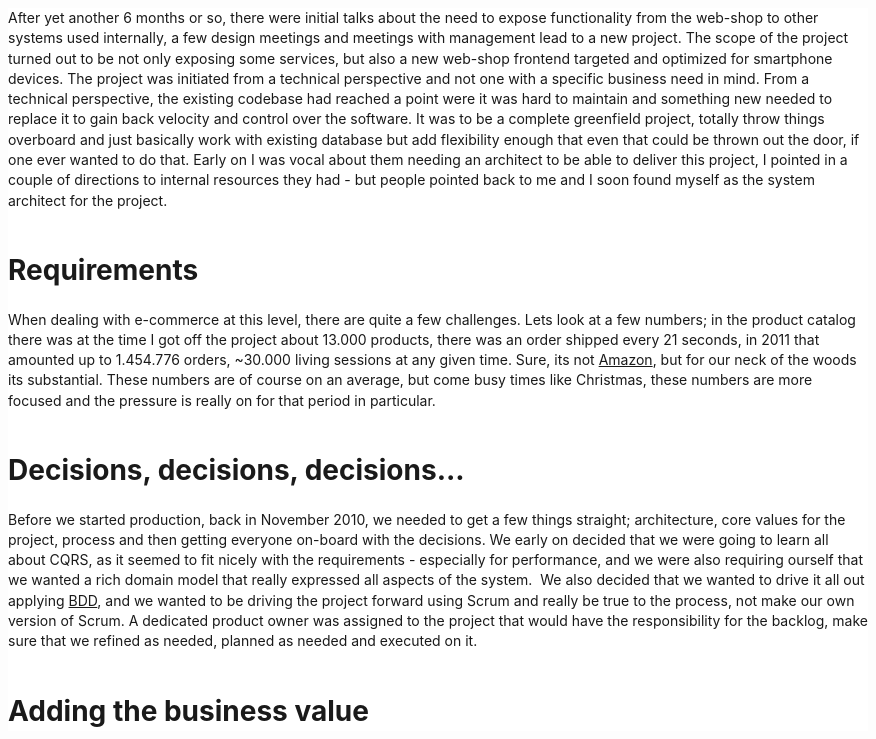 After yet another 6 months or so, there were initial talks about the need to expose functionality from the web-shop to other systems used internally, a few design meetings and meetings with management lead to a new project. The scope of the project turned out to be not only exposing some services, but also a new web-shop frontend targeted and optimized for smartphone devices. The project was initiated from a technical perspective and not one with a specific business need in mind. From a technical perspective, the existing codebase had reached a point were it was hard to maintain and something new needed to replace it to gain back velocity and control over the software. It was to be a complete greenfield project, totally throw things overboard and just basically work with existing database but add flexibility enough that even that could be thrown out the door, if one ever wanted to do that. Early on I was vocal about them needing an architect to be able to deliver this project, I pointed in a couple of directions to internal resources they had - but people pointed back to me and I soon found myself as the system architect for the project. 

# Requirements

When dealing with e-commerce at this level, there are quite a few challenges. Lets look at a few numbers; in the product catalog there was at the time I got off the project about 13.000 products, there was an order shipped every 21 seconds, in 2011 that amounted up to 1.454.776 orders, ~30.000 living sessions at any given time. Sure, its not [Amazon](http://www.amazon.com), but for our neck of the woods its substantial. These numbers are of course on an average, but come busy times like Christmas, these numbers are more focused and the pressure is really on for that period in particular.

# Decisions, decisions, decisions...

Before we started production, back in November 2010, we needed to get a few things straight; architecture, core values for the project, process and then getting everyone on-board with the decisions. We early on decided that we were going to learn all about CQRS, as it seemed to fit nicely with the requirements - especially for performance, and we were also requiring ourself that we wanted a rich domain model that really expressed all aspects of the system.  We also decided that we wanted to drive it all out applying [BDD](http://en.wikipedia.org/wiki/Behavior_Driven_Development), and we wanted to be driving the project forward using Scrum and really be true to the process, not make our own version of Scrum. A dedicated product owner was assigned to the project that would have the responsibility for the backlog, make sure that we refined as needed, planned as needed and executed on it. 

# Adding the business value
